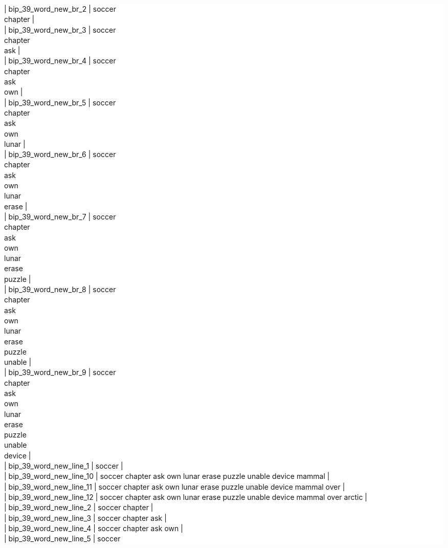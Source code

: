| bip_39_word_new_br_2 | soccer<br>chapter |  
| bip_39_word_new_br_3 | soccer<br>chapter<br>ask |  
| bip_39_word_new_br_4 | soccer<br>chapter<br>ask<br>own |  
| bip_39_word_new_br_5 | soccer<br>chapter<br>ask<br>own<br>lunar |  
| bip_39_word_new_br_6 | soccer<br>chapter<br>ask<br>own<br>lunar<br>erase |  
| bip_39_word_new_br_7 | soccer<br>chapter<br>ask<br>own<br>lunar<br>erase<br>puzzle |  
| bip_39_word_new_br_8 | soccer<br>chapter<br>ask<br>own<br>lunar<br>erase<br>puzzle<br>unable |  
| bip_39_word_new_br_9 | soccer<br>chapter<br>ask<br>own<br>lunar<br>erase<br>puzzle<br>unable<br>device |  
| bip_39_word_new_line_1 | soccer |  
| bip_39_word_new_line_10 | soccer
chapter
ask
own
lunar
erase
puzzle
unable
device
mammal |  
| bip_39_word_new_line_11 | soccer
chapter
ask
own
lunar
erase
puzzle
unable
device
mammal
over |  
| bip_39_word_new_line_12 | soccer
chapter
ask
own
lunar
erase
puzzle
unable
device
mammal
over
arctic |  
| bip_39_word_new_line_2 | soccer
chapter |  
| bip_39_word_new_line_3 | soccer
chapter
ask |  
| bip_39_word_new_line_4 | soccer
chapter
ask
own |  
| bip_39_word_new_line_5 | soccer